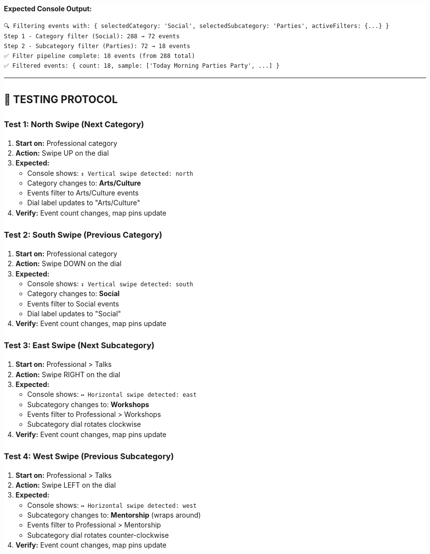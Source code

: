 **Expected Console Output:**
```
🔍 Filtering events with: { selectedCategory: 'Social', selectedSubcategory: 'Parties', activeFilters: {...} }
Step 1 - Category filter (Social): 288 → 72 events
Step 2 - Subcategory filter (Parties): 72 → 18 events
✅ Filter pipeline complete: 18 events (from 288 total)
✅ Filtered events: { count: 18, sample: ['Today Morning Parties Party', ...] }
```

---

## 🧪 TESTING PROTOCOL

### **Test 1: North Swipe (Next Category)**

1. **Start on:** Professional category
2. **Action:** Swipe UP on the dial
3. **Expected:**
   - Console shows: `↕️ Vertical swipe detected: north`
   - Category changes to: **Arts/Culture**
   - Events filter to Arts/Culture events
   - Dial label updates to "Arts/Culture"
4. **Verify:** Event count changes, map pins update

### **Test 2: South Swipe (Previous Category)**

1. **Start on:** Professional category
2. **Action:** Swipe DOWN on the dial
3. **Expected:**
   - Console shows: `↕️ Vertical swipe detected: south`
   - Category changes to: **Social**
   - Events filter to Social events
   - Dial label updates to "Social"
4. **Verify:** Event count changes, map pins update

### **Test 3: East Swipe (Next Subcategory)**

1. **Start on:** Professional > Talks
2. **Action:** Swipe RIGHT on the dial
3. **Expected:**
   - Console shows: `↔️ Horizontal swipe detected: east`
   - Subcategory changes to: **Workshops**
   - Events filter to Professional > Workshops
   - Subcategory dial rotates clockwise
4. **Verify:** Event count changes, map pins update

### **Test 4: West Swipe (Previous Subcategory)**

1. **Start on:** Professional > Talks
2. **Action:** Swipe LEFT on the dial
3. **Expected:**
   - Console shows: `↔️ Horizontal swipe detected: west`
   - Subcategory changes to: **Mentorship** (wraps around)
   - Events filter to Professional > Mentorship
   - Subcategory dial rotates counter-clockwise
4. **Verify:** Event count changes, map pins update
